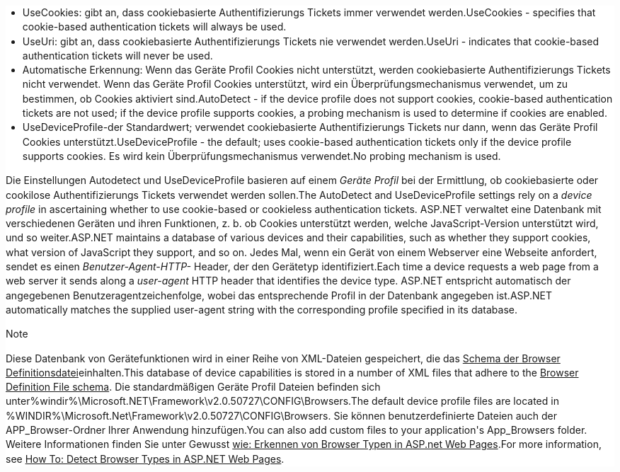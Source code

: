 - <span data-ttu-id="98bd8-240">UseCookies: gibt an, dass cookiebasierte Authentifizierungs Tickets immer verwendet werden.</span><span class="sxs-lookup"><span data-stu-id="98bd8-240">UseCookies - specifies that cookie-based authentication tickets will always be used.</span></span>
- <span data-ttu-id="98bd8-241">UseUri: gibt an, dass cookiebasierte Authentifizierungs Tickets nie verwendet werden.</span><span class="sxs-lookup"><span data-stu-id="98bd8-241">UseUri - indicates that cookie-based authentication tickets will never be used.</span></span>
- <span data-ttu-id="98bd8-242">Automatische Erkennung: Wenn das Geräte Profil Cookies nicht unterstützt, werden cookiebasierte Authentifizierungs Tickets nicht verwendet. Wenn das Geräte Profil Cookies unterstützt, wird ein Überprüfungsmechanismus verwendet, um zu bestimmen, ob Cookies aktiviert sind.</span><span class="sxs-lookup"><span data-stu-id="98bd8-242">AutoDetect - if the device profile does not support cookies, cookie-based authentication tickets are not used; if the device profile supports cookies, a probing mechanism is used to determine if cookies are enabled.</span></span>
- <span data-ttu-id="98bd8-243">UseDeviceProfile-der Standardwert; verwendet cookiebasierte Authentifizierungs Tickets nur dann, wenn das Geräte Profil Cookies unterstützt.</span><span class="sxs-lookup"><span data-stu-id="98bd8-243">UseDeviceProfile - the default; uses cookie-based authentication tickets only if the device profile supports cookies.</span></span> <span data-ttu-id="98bd8-244">Es wird kein Überprüfungsmechanismus verwendet.</span><span class="sxs-lookup"><span data-stu-id="98bd8-244">No probing mechanism is used.</span></span>

<span data-ttu-id="98bd8-245">Die Einstellungen Autodetect und UseDeviceProfile basieren auf einem *Geräte Profil* bei der Ermittlung, ob cookiebasierte oder cookilose Authentifizierungs Tickets verwendet werden sollen.</span><span class="sxs-lookup"><span data-stu-id="98bd8-245">The AutoDetect and UseDeviceProfile settings rely on a *device profile* in ascertaining whether to use cookie-based or cookieless authentication tickets.</span></span> <span data-ttu-id="98bd8-246">ASP.NET verwaltet eine Datenbank mit verschiedenen Geräten und ihren Funktionen, z. b. ob Cookies unterstützt werden, welche JavaScript-Version unterstützt wird, und so weiter.</span><span class="sxs-lookup"><span data-stu-id="98bd8-246">ASP.NET maintains a database of various devices and their capabilities, such as whether they support cookies, what version of JavaScript they support, and so on.</span></span> <span data-ttu-id="98bd8-247">Jedes Mal, wenn ein Gerät von einem Webserver eine Webseite anfordert, sendet es einen *Benutzer-Agent-HTTP-* Header, der den Gerätetyp identifiziert.</span><span class="sxs-lookup"><span data-stu-id="98bd8-247">Each time a device requests a web page from a web server it sends along a *user-agent* HTTP header that identifies the device type.</span></span> <span data-ttu-id="98bd8-248">ASP.NET entspricht automatisch der angegebenen Benutzeragentzeichenfolge, wobei das entsprechende Profil in der Datenbank angegeben ist.</span><span class="sxs-lookup"><span data-stu-id="98bd8-248">ASP.NET automatically matches the supplied user-agent string with the corresponding profile specified in its database.</span></span>

> [!NOTE]
> <span data-ttu-id="98bd8-249">Diese Datenbank von Gerätefunktionen wird in einer Reihe von XML-Dateien gespeichert, die das [Schema der Browser Definitionsdatei](https://msdn.microsoft.com/library/ms228122.aspx)einhalten.</span><span class="sxs-lookup"><span data-stu-id="98bd8-249">This database of device capabilities is stored in a number of XML files that adhere to the [Browser Definition File schema](https://msdn.microsoft.com/library/ms228122.aspx).</span></span> <span data-ttu-id="98bd8-250">Die standardmäßigen Geräte Profil Dateien befinden sich unter%windir%\Microsoft.NET\Framework\v2.0.50727\CONFIG\Browsers.</span><span class="sxs-lookup"><span data-stu-id="98bd8-250">The default device profile files are located in %WINDIR%\Microsoft.Net\Framework\v2.0.50727\CONFIG\Browsers.</span></span> <span data-ttu-id="98bd8-251">Sie können benutzerdefinierte Dateien auch der APP\_Browser-Ordner Ihrer Anwendung hinzufügen.</span><span class="sxs-lookup"><span data-stu-id="98bd8-251">You can also add custom files to your application's App\_Browsers folder.</span></span> <span data-ttu-id="98bd8-252">Weitere Informationen finden Sie unter Gewusst [wie: Erkennen von Browser Typen in ASP.net Web Pages](https://msdn.microsoft.com/library/3yekbd5b.aspx).</span><span class="sxs-lookup"><span data-stu-id="98bd8-252">For more information, see [How To: Detect Browser Types in ASP.NET Web Pages](https://msdn.microsoft.com/library/3yekbd5b.aspx).</span></span>
